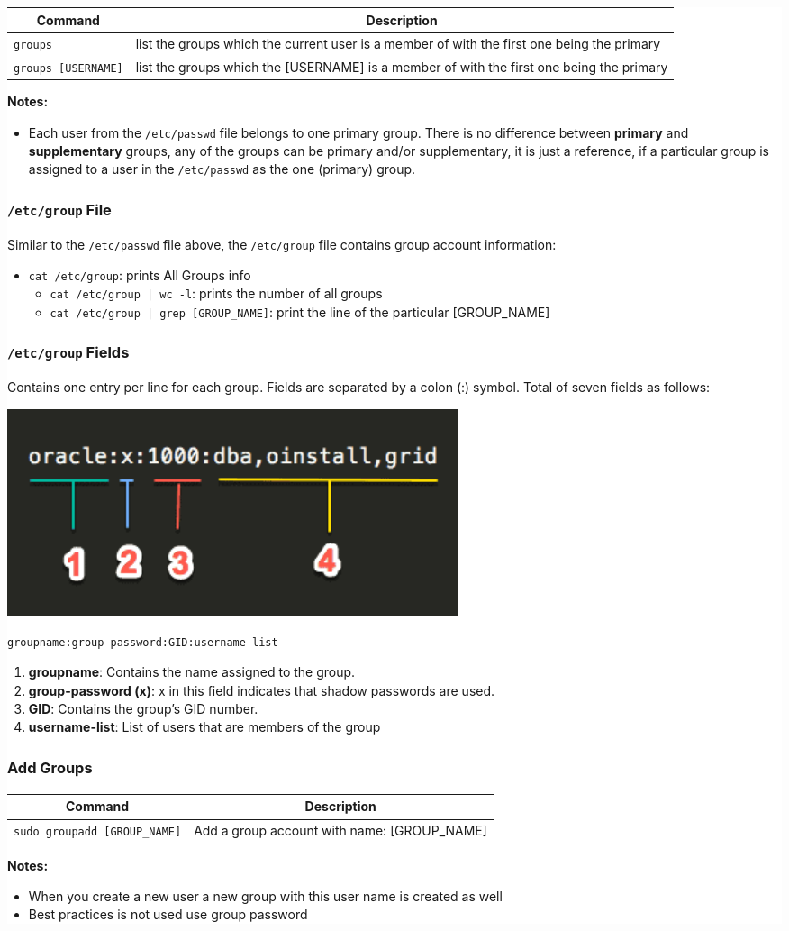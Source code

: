  | Command  | Description|
 |---|---| 
 |```groups```| list the groups which the current user is a member of with the first one being the primary|  
 |```groups [USERNAME]```| list the groups which the [USERNAME] is a member of  with the first one being the primary|  
 
**Notes:**
- Each user from the `/etc/passwd` file belongs to one primary group. There is no difference between **primary** and **supplementary** groups, any of the groups can be primary and/or supplementary, it is just a reference, if a particular group is assigned to a user in the `/etc/passwd` as the one (primary) group.


### `/etc/group` File

Similar to the `/etc/passwd` file above, the `/etc/group` file contains group account information:
- `cat /etc/group`: prints All Groups info 
    - `cat /etc/group | wc -l`: prints the number of all groups
    - `cat /etc/group | grep [GROUP_NAME]`: print the line of the particular [GROUP_NAME]

### `/etc/group` Fields

Contains one entry per line for each group. Fields are separated by a colon (:) symbol. Total of seven fields as follows: 

<img src="images/etc-group.jpg" alt="groups" width="500px">

`groupname:group-password:GID:username-list`

1. **groupname**: Contains the name assigned to the group.
2. **group-password (x)**: x in this field indicates that shadow passwords are used.
3. **GID**: Contains the group’s GID number.
4. **username-list**: List of users that are members of the group


### Add Groups

 | Command  | Description|
 |---|---| 
 |`sudo groupadd [GROUP_NAME]`| Add a group account with name: [GROUP_NAME] |  


**Notes:**
- When you create a new user a new group with this user name is created as well
- Best practices is not used use group password
